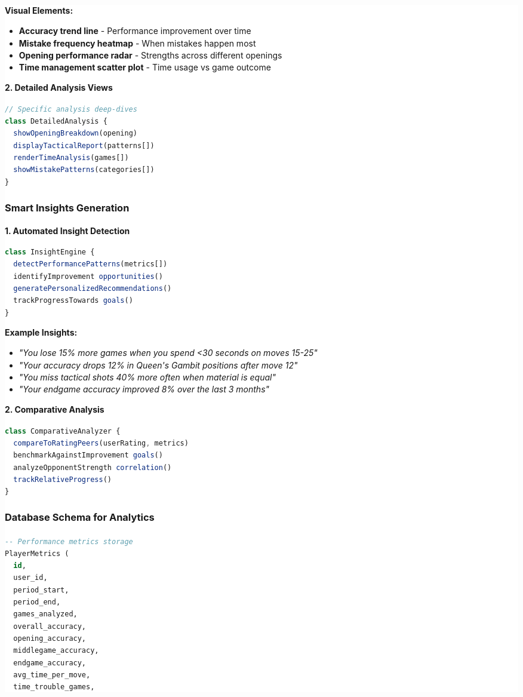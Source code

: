**Visual Elements:**

- **Accuracy trend line** - Performance improvement over time
- **Mistake frequency heatmap** - When mistakes happen most
- **Opening performance radar** - Strengths across different openings
- **Time management scatter plot** - Time usage vs game outcome

**2. Detailed Analysis Views**

```jsx
// Specific analysis deep-dives
class DetailedAnalysis {
  showOpeningBreakdown(opening)
  displayTacticalReport(patterns[])
  renderTimeAnalysis(games[])
  showMistakePatterns(categories[])
}

```

### Smart Insights Generation

**1. Automated Insight Detection**

```jsx
class InsightEngine {
  detectPerformancePatterns(metrics[])
  identifyImprovement opportunities()
  generatePersonalizedRecommendations()
  trackProgressTowards goals()
}

```

**Example Insights:**

- *"You lose 15% more games when you spend <30 seconds on moves 15-25"*
- *"Your accuracy drops 12% in Queen's Gambit positions after move 12"*
- *"You miss tactical shots 40% more often when material is equal"*
- *"Your endgame accuracy improved 8% over the last 3 months"*

**2. Comparative Analysis**

```jsx
class ComparativeAnalyzer {
  compareToRatingPeers(userRating, metrics)
  benchmarkAgainstImprovement goals()
  analyzeOpponentStrength correlation()
  trackRelativeProgress()
}

```

### Database Schema for Analytics

```sql
-- Performance metrics storage
PlayerMetrics (
  id,
  user_id,
  period_start,
  period_end,
  games_analyzed,
  overall_accuracy,
  opening_accuracy,
  middlegame_accuracy,
  endgame_accuracy,
  avg_time_per_move,
  time_trouble_games,
```